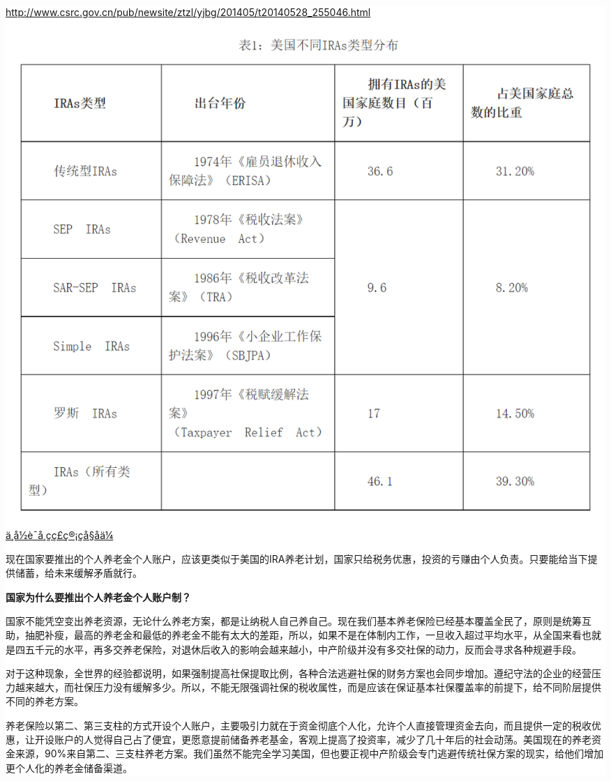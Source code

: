 http://www.csrc.gov.cn/pub/newsite/ztzl/yjbg/201405/t20140528_255046.html

![](images/btnews/0301_0400/0350/media/image8.png)

[
        ä¸­å½è¯å¸çç£ç®¡çå§åä¼
    ](http://www.csrc.gov.cn/pub/newsite/ztzl/yjbg/201405/t20140528_255046.html)

现在国家要推出的个人养老金个人账户，应该更类似于美国的IRA养老计划，国家只给税务优惠，投资的亏赚由个人负责。只要能给当下提供储蓄，给未来缓解矛盾就行。

**国家为什么要推出个人养老金个人账户制？**

国家不能凭空变出养老资源，无论什么养老方案，都是让纳税人自己养自己。现在我们基本养老保险已经基本覆盖全民了，原则是统筹互助，抽肥补瘦，最高的养老金和最低的养老金不能有太大的差距，所以，如果不是在体制内工作，一旦收入超过平均水平，从全国来看也就是四五千元的水平，再多交养老保险，对退休后收入的影响会越来越小，中产阶级并没有多交社保的动力，反而会寻求各种规避手段。

对于这种现象，全世界的经验都说明，如果强制提高社保提取比例，各种合法逃避社保的财务方案也会同步增加。遵纪守法的企业的经营压力越来越大，而社保压力没有缓解多少。所以，不能无限强调社保的税收属性，而是应该在保证基本社保覆盖率的前提下，给不同阶层提供不同的养老方案。

养老保险以第二、第三支柱的方式开设个人账户，主要吸引力就在于资金彻底个人化，允许个人直接管理资金去向，而且提供一定的税收优惠，让开设账户的人觉得自己占了便宜，更愿意提前储备养老基金，客观上提高了投资率，减少了几十年后的社会动荡。美国现在的养老资金来源，90%来自第二、三支柱养老方案。我们虽然不能完全学习美国，但也要正视中产阶级会专门逃避传统社保方案的现实，给他们增加更个人化的养老金储备渠道。
